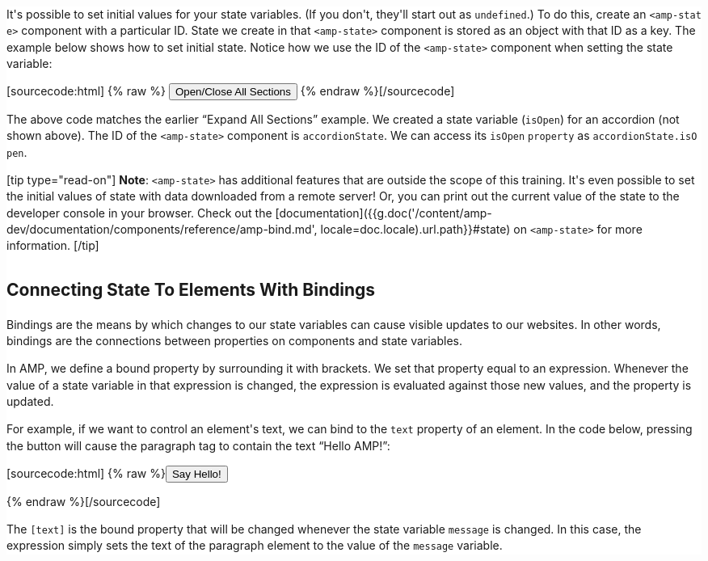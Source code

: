 It's possible to set initial values for your state variables. (If you don't, they'll start out as `undefined`.) To do this, create an `<amp-state>` component with a particular ID. State we create in that `<amp-state>` component is stored as an object with that ID as a key. The example below shows how to set initial state. Notice how we use the ID of the `<amp-state>` component when setting the state variable:

[sourcecode:html]
{% raw %}<amp-state id="accordionState"/>
    <script type="application/json">
        {
            "isOpen": false
        }
    </script>
<amp-state>
<button on="tap:AMP.setState({ accordionState: { isOpen: !accordionState.isOpen }})">
    Open/Close All Sections
</button>
{% endraw %}[/sourcecode]

The above code matches the earlier “Expand All Sections” example. We created a state variable (`isOpen`) for an accordion (not shown above). The ID of the `<amp-state>` component is `accordionState`. We can access its `isOpen` `property` as `accordionState.isOpen`.

[tip type="read-on"]
**Note**: `<amp-state>` has additional features that are outside the scope of this training. It's even possible to set the initial values of state with data downloaded from a remote server! Or, you can print out the current value of the state to the developer console in your browser. Check out the [documentation]({{g.doc('/content/amp-dev/documentation/components/reference/amp-bind.md', locale=doc.locale).url.path}}#state) on `<amp-state>` for more information.
[/tip]

## Connecting State To Elements With Bindings

Bindings are the means by which changes to our state variables can cause visible updates to our websites. In other words, bindings are the connections between properties on components and state variables.

In AMP, we define a bound property by surrounding it with brackets. We set that property equal to an expression. Whenever the value of a state variable in that expression is changed, the expression is evaluated against those new values, and the property is updated.

For example, if we want to control an element's text, we can bind to the `text` property of an element. In the code below, pressing the button will cause the paragraph tag to contain the text “Hello AMP!”:

[sourcecode:html]
{% raw %}<button on="tap:AMP.setState({message: ‘Hello AMP!’})">
    Say Hello!
</button>
<p [text]="message"></p>
{% endraw %}[/sourcecode]

The `[text]` is the bound property that will be changed whenever the state variable `message` is changed. In this case, the expression simply sets the text of the paragraph element to the value of the `message` variable.
